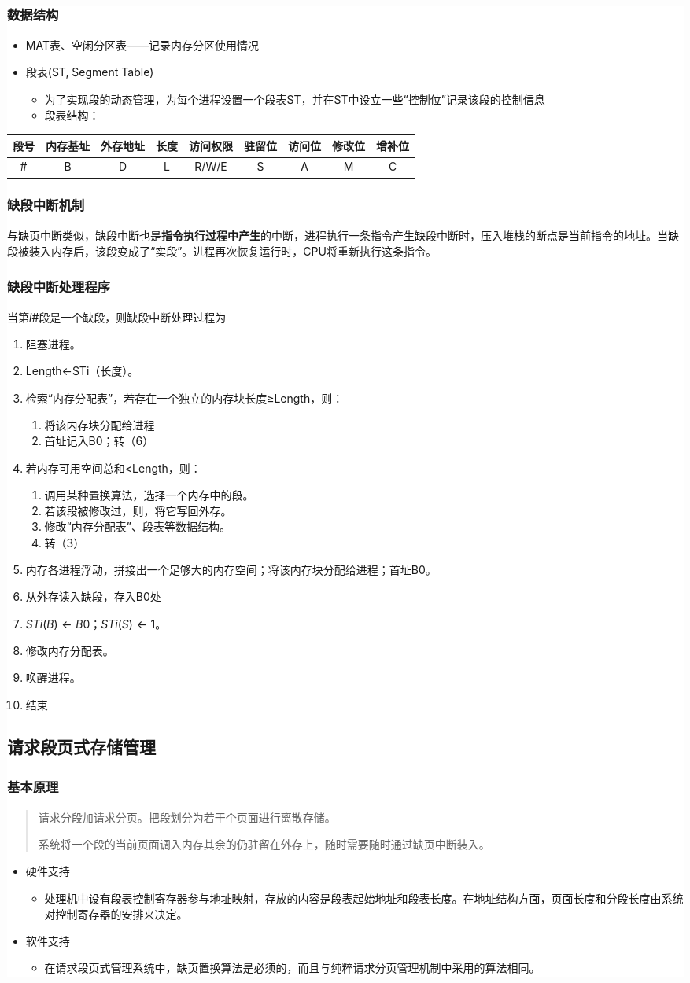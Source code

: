 ### 数据结构

- MAT表、空闲分区表——记录内存分区使用情况

- 段表(ST, Segment Table)
  - 为了实现段的动态管理，为每个进程设置一个段表ST，并在ST中设立一些“控制位”记录该段的控制信息
  - 段表结构：

| 段号 | 内存基址 | 外存地址 | 长度 | 访问权限 | 驻留位 | 访问位 | 修改位 | 增补位 |
| :--: | :------: | :------: | :--: | :------: | :----: | :----: | :----: | :----: |
|  #   |    B     |    D     |  L   |  R/W/E   |   S    |   A    |   M    |   C    |

### 缺段中断机制

与缺页中断类似，缺段中断也是**指令执行过程中产生**的中断，进程执行一条指令产生缺段中断时，压入堆栈的断点是当前指令的地址。当缺段被装入内存后，该段变成了“实段”。进程再次恢复运行时，CPU将重新执行这条指令。

### 缺段中断处理程序

当第$i\#$段是一个缺段，则缺段中断处理过程为

1. 阻塞进程。
2. Length←STi（长度）。
3. 检索“内存分配表”，若存在一个独立的内存块长度≥Length，则：
   1. 将该内存块分配给进程
   2. 首址记入B0；转（6）
4. 若内存可用空间总和<Length，则：
   1. 调用某种置换算法，选择一个内存中的段。
   2. 若该段被修改过，则，将它写回外存。
   3. 修改“内存分配表”、段表等数据结构。
   4. 转（3）

5. 内存各进程浮动，拼接出一个足够大的内存空间；将该内存块分配给进程；首址B0。
6. 从外存读入缺段，存入B0处
7. $STi(B)←B0；STi(S)←1$。
8. 修改内存分配表。
9. 唤醒进程。
10. 结束

## 请求段页式存储管理

### 基本原理

> 请求分段加请求分页。把段划分为若干个页面进行离散存储。
>
> 系统将一个段的当前页面调入内存其余的仍驻留在外存上，随时需要随时通过缺页中断装入。

- 硬件支持

  - 处理机中设有段表控制寄存器参与地址映射，存放的内容是段表起始地址和段表长度。在地址结构方面，页面长度和分段长度由系统对控制寄存器的安排来决定。

- 软件支持
  - 在请求段页式管理系统中，缺页置换算法是必须的，而且与纯粹请求分页管理机制中采用的算法相同。

